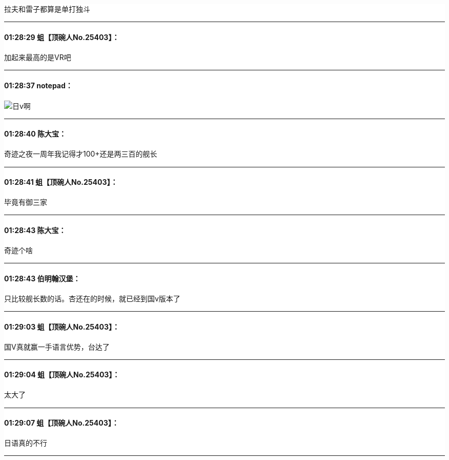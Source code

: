 拉夫和雷子都算是单打独斗

*****

#### 01:28:29  蛆【顶碗人No.25403】：

加起来最高的是VR吧

*****

#### 01:28:37  notepad：

![](http://gchat.qpic.cn/gchatpic_new/976058243/614391357-3000591663-F1204A653ADEBAAAFE9BDF330D6E36C8/0?term=2")日v啊

*****

#### 01:28:40  陈大宝：

奇迹之夜一周年我记得才100+还是两三百的舰长

*****

#### 01:28:41  蛆【顶碗人No.25403】：

毕竟有御三家

*****

#### 01:28:43  陈大宝：

奇迹个啥

*****

#### 01:28:43  伯明翰汉堡：

只比较舰长数的话。杏还在的时候，就已经到国v版本了

*****

#### 01:29:03  蛆【顶碗人No.25403】：

国V真就赢一手语言优势，台达了

*****

#### 01:29:04  蛆【顶碗人No.25403】：

太大了

*****

#### 01:29:07  蛆【顶碗人No.25403】：

日语真的不行

*****
